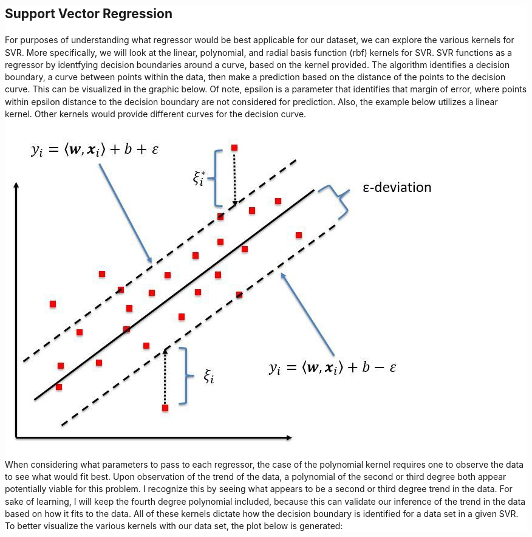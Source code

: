 ## Support Vector Regression
For purposes of understanding what regressor would be best applicable for our dataset, we can explore the various kernels for SVR. More specifically,
we will look at the linear, polynomial, and radial basis function (rbf) kernels for SVR. SVR functions as a regressor by identfying decision boundaries around a curve, based 
on the kernel  provided. The algorithm identifies a decision boundary, a curve between points within the data, then make a prediction based on the distance of the points to 
the decision curve. This can be visualized in the graphic below. Of note, epsilon is a parameter that identifies that margin of error, where points within epsilon distance 
to the decision boundary are not considered for prediction. Also, the example below utilizes a linear kernel. Other kernels would provide different curves for the decision 
curve.

![svr_explain](https://raw.githubusercontent.com/caiettia/Thesis-Project/main/svr_explain.jpeg)

When considering what parameters to pass to each regressor, the case of the polynomial kernel requires one to observe the data to see what would fit best. 
Upon observation of the trend of the data, a polynomial of the 
second or third degree both appear potentially viable for this problem. I recognize this by seeing what appears to be a second or third degree trend in the data. For sake of 
learning, I will keep the fourth degree polynomial included, because this can validate our inference of the trend in the data based on how it fits to the data.
All of these kernels dictate how the decision boundary is identified for a data set in a given SVR. To better visualize the various kernels with our data set, the plot below 
is generated:

